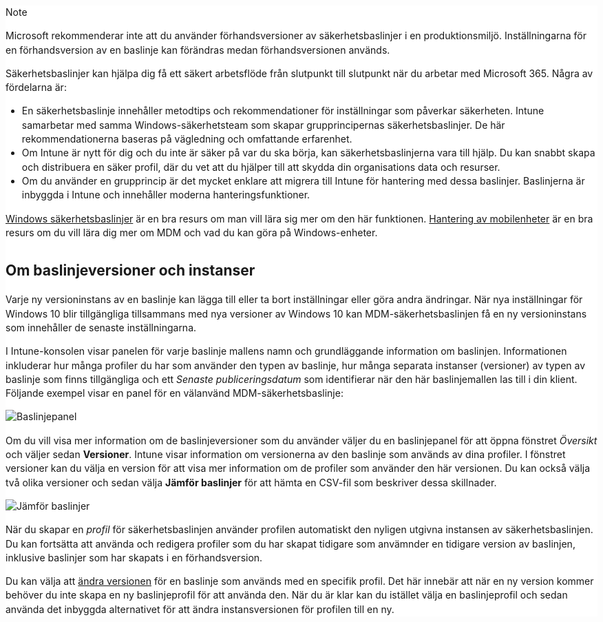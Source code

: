 > [!NOTE]
> Microsoft rekommenderar inte att du använder förhandsversioner av säkerhetsbaslinjer i en produktionsmiljö. Inställningarna för en förhandsversion av en baslinje kan förändras medan förhandsversionen används. 

Säkerhetsbaslinjer kan hjälpa dig få ett säkert arbetsflöde från slutpunkt till slutpunkt när du arbetar med Microsoft 365. Några av fördelarna är:

- En säkerhetsbaslinje innehåller metodtips och rekommendationer för inställningar som påverkar säkerheten. Intune samarbetar med samma Windows-säkerhetsteam som skapar grupprincipernas säkerhetsbaslinjer. De här rekommendationerna baseras på vägledning och omfattande erfarenhet.
- Om Intune är nytt för dig och du inte är säker på var du ska börja, kan säkerhetsbaslinjerna vara till hjälp. Du kan snabbt skapa och distribuera en säker profil, där du vet att du hjälper till att skydda din organisations data och resurser.
- Om du använder en grupprincip är det mycket enklare att migrera till Intune för hantering med dessa baslinjer. Baslinjerna är inbyggda i Intune och innehåller moderna hanteringsfunktioner.



[Windows säkerhetsbaslinjer](https://docs.microsoft.com/windows/security/threat-protection/windows-security-baselines) är en bra resurs om man vill lära sig mer om den här funktionen. [Hantering av mobilenheter](https://docs.microsoft.com/windows/client-management/mdm/) är en bra resurs om du vill lära dig mer om MDM och vad du kan göra på Windows-enheter.

## <a name="about-baseline-versions-and-instances"></a>Om baslinjeversioner och instanser

Varje ny versioninstans av en baslinje kan lägga till eller ta bort inställningar eller göra andra ändringar. När nya inställningar för Windows 10 blir tillgängliga tillsammans med nya versioner av Windows 10 kan MDM-säkerhetsbaslinjen få en ny versioninstans som innehåller de senaste inställningarna.  

I Intune-konsolen visar panelen för varje baslinje mallens namn och grundläggande information om baslinjen. Informationen inkluderar hur många profiler du har som använder den typen av baslinje, hur många separata instanser (versioner) av typen av baslinje som finns tillgängliga och ett *Senaste publiceringsdatum* som identifierar när den här baslinjemallen las till i din klient. Följande exempel visar en panel för en välanvänd MDM-säkerhetsbaslinje:  

![Baslinjepanel](./media/security-baselines/baseline-tile.png)

Om du vill visa mer information om de baslinjeversioner som du använder väljer du en baslinjepanel för att öppna fönstret *Översikt* och väljer sedan **Versioner**. Intune visar information om versionerna av den baslinje som används av dina profiler. I fönstret versioner kan du välja en version för att visa mer information om de profiler som använder den här versionen. Du kan också välja två olika versioner och sedan välja **Jämför baslinjer** för att hämta en CSV-fil som beskriver dessa skillnader.  

![Jämför baslinjer](./media/security-baselines/compare-baselines.png)

När du skapar en *profil* för säkerhetsbaslinjen använder profilen automatiskt den nyligen utgivna instansen av säkerhetsbaslinjen.  Du kan fortsätta att använda och redigera profiler som du har skapat tidigare som anvämnder en tidigare version av baslinjen, inklusive baslinjer som har skapats i en förhandsversion. 

Du kan välja att [ändra versionen](#change-the-baseline-version-for-a-profile) för en baslinje som används med en specifik profil. Det här innebär att när en ny version kommer behöver du inte skapa en ny baslinjeprofil för att använda den. När du är klar kan du istället välja en baslinjeprofil och sedan använda det inbyggda alternativet för att ändra instansversionen för profilen till en ny.  
